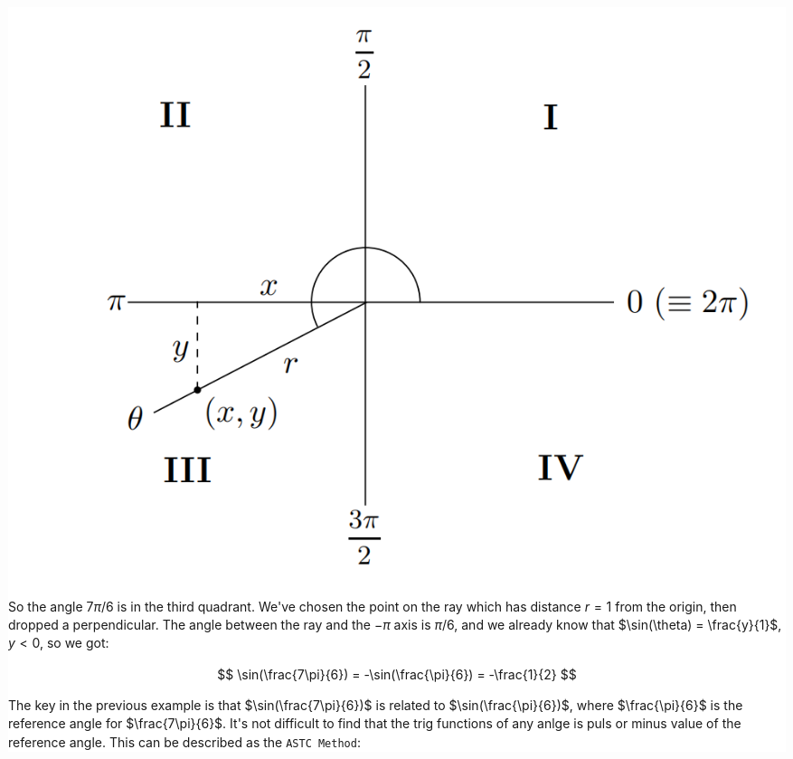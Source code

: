![radian](images/function_graph/trig_coordinate.png)

So the angle $7\pi/6$ is in the third quadrant. We've chosen the point on the ray which has distance $r = 1$ from the origin, then dropped a perpendicular. The angle between the ray and the $-\pi$ axis is $\pi / 6$, and we already know that $\sin(\theta) = \frac{y}{1}$, $y < 0$, so we got:

$$
\sin(\frac{7\pi}{6}) = -\sin(\frac{\pi}{6}) = -\frac{1}{2}
$$

The key in the previous example is that $\sin(\frac{7\pi}{6})$ is related to $\sin(\frac{\pi}{6})$, where $\frac{\pi}{6}$ is the reference angle for $\frac{7\pi}{6}$. It's not difficult to find that the trig functions of any anlge is puls or minus value of the reference angle. This can be described as the `ASTC Method`:
